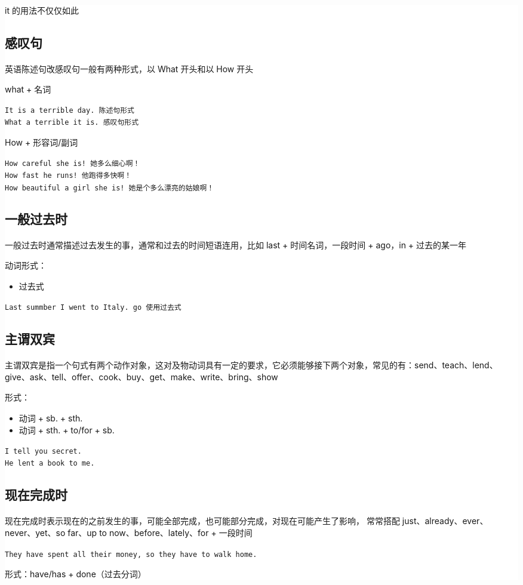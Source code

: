 it 的用法不仅仅如此

## 感叹句

英语陈述句改感叹句一般有两种形式，以 What 开头和以 How 开头

what + 名词

```plain
It is a terrible day. 陈述句形式
What a terrible it is. 感叹句形式
```

How + 形容词/副词

```plain
How careful she is! 她多么细心啊！
How fast he runs! 他跑得多快啊！
How beautiful a girl she is! 她是个多么漂亮的姑娘啊！
```

## 一般过去时

一般过去时通常描述过去发生的事，通常和过去的时间短语连用，比如 last + 时间名词，一段时间 + ago，in + 过去的某一年

动词形式：

+ 过去式

```plain
Last summber I went to Italy. go 使用过去式
```

## 主谓双宾

主谓双宾是指一个句式有两个动作对象，这对及物动词具有一定的要求，它必须能够接下两个对象，常见的有：send、teach、lend、give、ask、tell、offer、cook、buy、get、make、write、bring、show

形式：

+ 动词 + sb. + sth.
+ 动词 + sth. + to/for + sb.

```plain
I tell you secret.
He lent a book to me.
```

## 现在完成时

现在完成时表示现在的之前发生的事，可能全部完成，也可能部分完成，对现在可能产生了影响， 常常搭配 just、already、ever、never、yet、so far、up to now、before、lately、for + 一段时间

```plain
They have spent all their money, so they have to walk home.
```

形式：have/has + done（过去分词）

